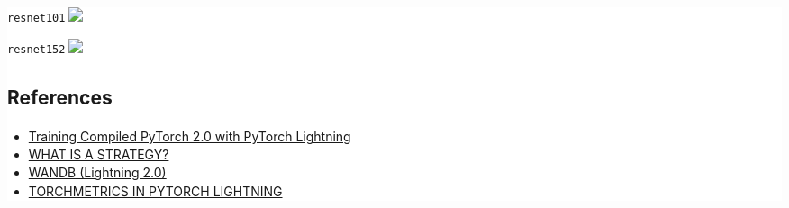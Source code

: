 `resnet101`
<img src="/compile_test/imgs/스크린샷 2023-03-19 오후 8.33.12.png" width="99%"></img>

`resnet152`
<img src="/compile_test/imgs/스크린샷 2023-03-19 오후 8.32.11.png" width="99%"></img>

## References
- [Training Compiled PyTorch 2.0 with PyTorch Lightning](https://lightning.ai/pages/blog/training-compiled-pytorch-2.0-with-pytorch-lightning/)
- [WHAT IS A STRATEGY?](https://lightning.ai/docs/pytorch/stable/extensions/strategy.html#what-is-a-strategy)
- [WANDB (Lightning 2.0)](https://lightning.ai/docs/pytorch/stable/api/lightning.pytorch.loggers.wandb.html#wandb)
- [TORCHMETRICS IN PYTORCH LIGHTNING](https://torchmetrics.readthedocs.io/en/stable/pages/lightning.html#torchmetrics-in-pytorch-lightning)
